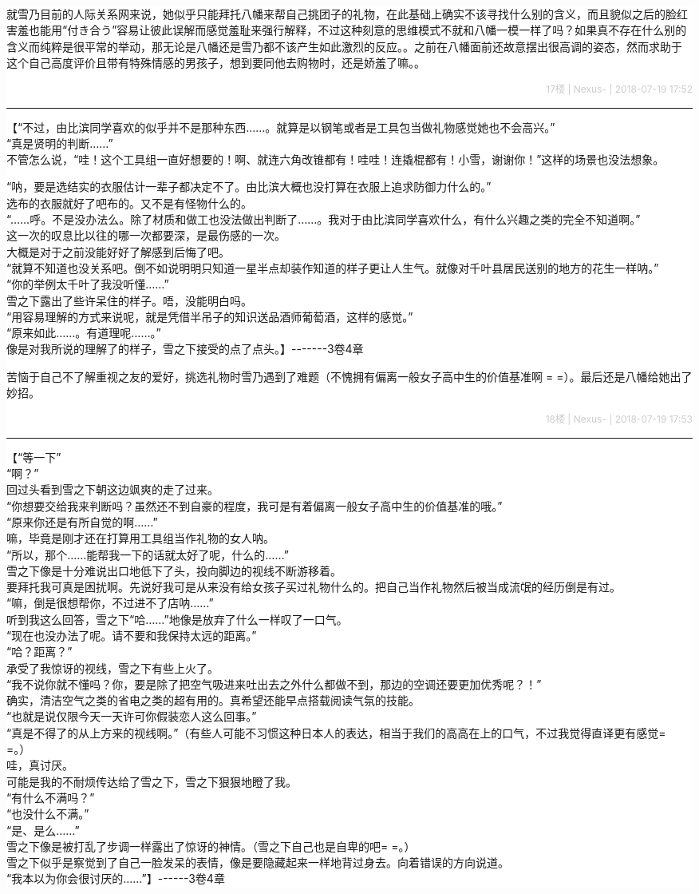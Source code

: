 就雪乃目前的人际关系网来说，她似乎只能拜托八幡来帮自己挑团子的礼物，在此基础上确实不该寻找什么别的含义，而且貌似之后的脸红害羞也能用“付き合う”容易让彼此误解而感觉羞耻来强行解释，不过这种刻意的思维模式不就和八幡一模一样了吗？如果真不存在什么别的含义而纯粹是很平常的举动，那无论是八幡还是雪乃都不该产生如此激烈的反应。。之前在八幡面前还故意摆出很高调的姿态，然而求助于这个自己高度评价且带有特殊情感的男孩子，想到要同他去购物时，还是娇羞了嘛。。
<div align="right" style="font-size:12px;color:#CCC;">        17楼 | Nexus- | 2018-07-19 17:52</div>
<hr />

【“不过，由比滨同学喜欢的似乎并不是那种东西……。就算是以钢笔或者是工具包当做礼物感觉她也不会高兴。”  
“真是贤明的判断……”  
不管怎么说，“哇！这个工具组一直好想要的！啊、就连六角改锥都有！哇哇！连撬棍都有！小雪，谢谢你！”这样的场景也没法想象。  
   
“呐，要是选结实的衣服估计一辈子都决定不了。由比滨大概也没打算在衣服上追求防御力什么的。”  
选布的衣服就好了吧布的。又不是有怪物什么的。  
“……呼。不是没办法么。除了材质和做工也没法做出判断了……。我对于由比滨同学喜欢什么，有什么兴趣之类的完全不知道啊。”  
这一次的叹息比以往的哪一次都要深，是最伤感的一次。  
大概是对于之前没能好好了解感到后悔了吧。  
“就算不知道也没关系吧。倒不如说明明只知道一星半点却装作知道的样子更让人生气。就像对千叶县居民送别的地方的花生一样呐。”  
“你的举例太千叶了我没听懂……”  
雪之下露出了些许呆住的样子。唔，没能明白吗。  
“用容易理解的方式来说呢，就是凭借半吊子的知识送品酒师葡萄酒，这样的感觉。”  
“原来如此……。有道理呢……。”  
像是对我所说的理解了的样子，雪之下接受的点了点头。】\-\-\-\-\-\-\-3卷4章  
   
苦恼于自己不了解重视之友的爱好，挑选礼物时雪乃遇到了难题（不愧拥有偏离一般女子高中生的价值基准啊 = =）。最后还是八幡给她出了妙招。
<div align="right" style="font-size:12px;color:#CCC;">        18楼 | Nexus- | 2018-07-19 17:53</div>
<hr />

【“等一下”  
“啊？”  
回过头看到雪之下朝这边飒爽的走了过来。  
“你想要交给我来判断吗？虽然还不到自豪的程度，我可是有着偏离一般女子高中生的价值基准的哦。”  
“原来你还是有所自觉的啊……”  
嘛，毕竟是刚才还在打算用工具组当作礼物的女人呐。  
“所以，那个……能帮我一下的话就太好了呢，什么的……”  
雪之下像是十分难说出口地低下了头，投向脚边的视线不断游移着。  
要拜托我可真是困扰啊。先说好我可是从来没有给女孩子买过礼物什么的。把自己当作礼物然后被当成流氓的经历倒是有过。  
“嘛，倒是很想帮你，不过进不了店呐……”  
听到我这么回答，雪之下“哈……”地像是放弃了什么一样叹了一口气。  
“现在也没办法了呢。请不要和我保持太远的距离。”  
“哈？距离？”  
承受了我惊讶的视线，雪之下有些上火了。  
“我不说你就不懂吗？你，要是除了把空气吸进来吐出去之外什么都做不到，那边的空调还要更加优秀呢？！”  
确实，清洁空气之类的省电之类的超有用的。真希望还能早点搭载阅读气氛的技能。  
“也就是说仅限今天一天许可你假装恋人这么回事。”  
“真是不得了的从上方来的视线啊。”（有些人可能不习惯这种日本人的表达，相当于我们的高高在上的口气，不过我觉得直译更有感觉= =。）  
哇，真讨厌。  
可能是我的不耐烦传达给了雪之下，雪之下狠狠地瞪了我。  
“有什么不满吗？”  
“也没什么不满。”  
“是、是么……”  
雪之下像是被打乱了步调一样露出了惊讶的神情。（雪之下自己也是自卑的吧= =。）  
雪之下似乎是察觉到了自己一脸发呆的表情，像是要隐藏起来一样地背过身去。向着错误的方向说道。  
“我本以为你会很讨厌的……”】\-\-\-\-\-\-3卷4章  
   